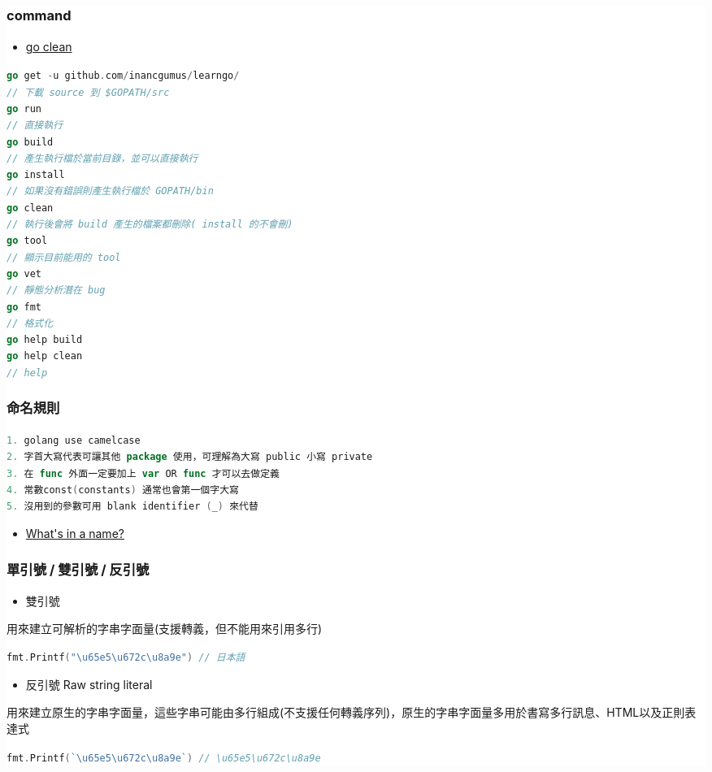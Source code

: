 ### command

* [go clean](https://golang.org/pkg/cmd/go/internal/clean/)

```go
go get -u github.com/inancgumus/learngo/
// 下載 source 到 $GOPATH/src
go run
// 直接執行
go build
// 產生執行檔於當前目錄，並可以直接執行
go install
// 如果沒有錯誤則產生執行檔於 GOPATH/bin
go clean
// 執行後會將 build 產生的檔案都刪除( install 的不會刪)
go tool
// 顯示目前能用的 tool
go vet
// 靜態分析潛在 bug
go fmt
// 格式化
go help build
go help clean
// help
```

### 命名規則

```go
1. golang use camelcase
2. 字首大寫代表可讓其他 package 使用，可理解為大寫 public 小寫 private
3. 在 func 外面一定要加上 var OR func 才可以去做定義
4. 常數const(constants) 通常也會第一個字大寫
5. 沒用到的參數可用 blank identifier (_) 來代替
```

* [What's in a name?](https://talks.golang.org/2014/names.slide#1)

### 單引號 / 雙引號 / 反引號

* 雙引號

用來建立可解析的字串字面量(支援轉義，但不能用來引用多行)

```go
fmt.Printf("\u65e5\u672c\u8a9e") // 日本語
```

* 反引號 Raw string literal

用來建立原生的字串字面量，這些字串可能由多行組成(不支援任何轉義序列)，原生的字串字面量多用於書寫多行訊息、HTML以及正則表達式

```go
fmt.Printf(`\u65e5\u672c\u8a9e`) // \u65e5\u672c\u8a9e
```

